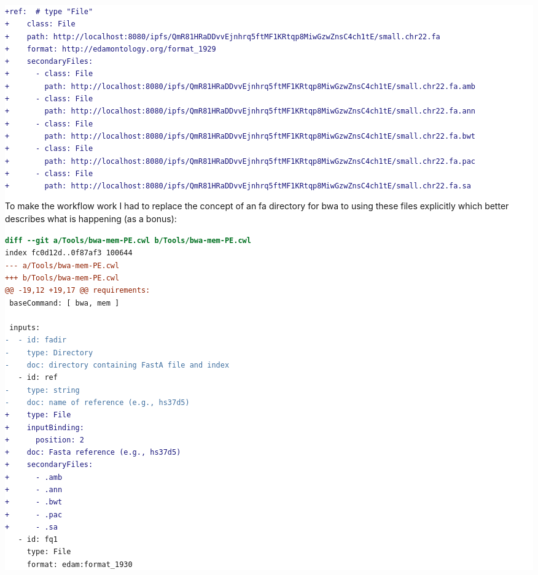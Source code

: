 ```diff
+ref:  # type "File"
+    class: File
+    path: http://localhost:8080/ipfs/QmR81HRaDDvvEjnhrq5ftMF1KRtqp8MiwGzwZnsC4ch1tE/small.chr22.fa
+    format: http://edamontology.org/format_1929
+    secondaryFiles:
+      - class: File
+        path: http://localhost:8080/ipfs/QmR81HRaDDvvEjnhrq5ftMF1KRtqp8MiwGzwZnsC4ch1tE/small.chr22.fa.amb
+      - class: File
+        path: http://localhost:8080/ipfs/QmR81HRaDDvvEjnhrq5ftMF1KRtqp8MiwGzwZnsC4ch1tE/small.chr22.fa.ann
+      - class: File
+        path: http://localhost:8080/ipfs/QmR81HRaDDvvEjnhrq5ftMF1KRtqp8MiwGzwZnsC4ch1tE/small.chr22.fa.bwt
+      - class: File
+        path: http://localhost:8080/ipfs/QmR81HRaDDvvEjnhrq5ftMF1KRtqp8MiwGzwZnsC4ch1tE/small.chr22.fa.pac
+      - class: File
+        path: http://localhost:8080/ipfs/QmR81HRaDDvvEjnhrq5ftMF1KRtqp8MiwGzwZnsC4ch1tE/small.chr22.fa.sa
```

To make the workflow work I had to replace the concept of an fa directory for bwa to using these
files explicitly which better describes what is happening (as a bonus):

```diff
diff --git a/Tools/bwa-mem-PE.cwl b/Tools/bwa-mem-PE.cwl
index fc0d12d..0f87af3 100644
--- a/Tools/bwa-mem-PE.cwl
+++ b/Tools/bwa-mem-PE.cwl
@@ -19,12 +19,17 @@ requirements:
 baseCommand: [ bwa, mem ]

 inputs:
-  - id: fadir
-    type: Directory
-    doc: directory containing FastA file and index
   - id: ref
-    type: string
-    doc: name of reference (e.g., hs37d5)
+    type: File
+    inputBinding:
+      position: 2
+    doc: Fasta reference (e.g., hs37d5)
+    secondaryFiles:
+      - .amb
+      - .ann
+      - .bwt
+      - .pac
+      - .sa
   - id: fq1
     type: File
     format: edam:format_1930
```
